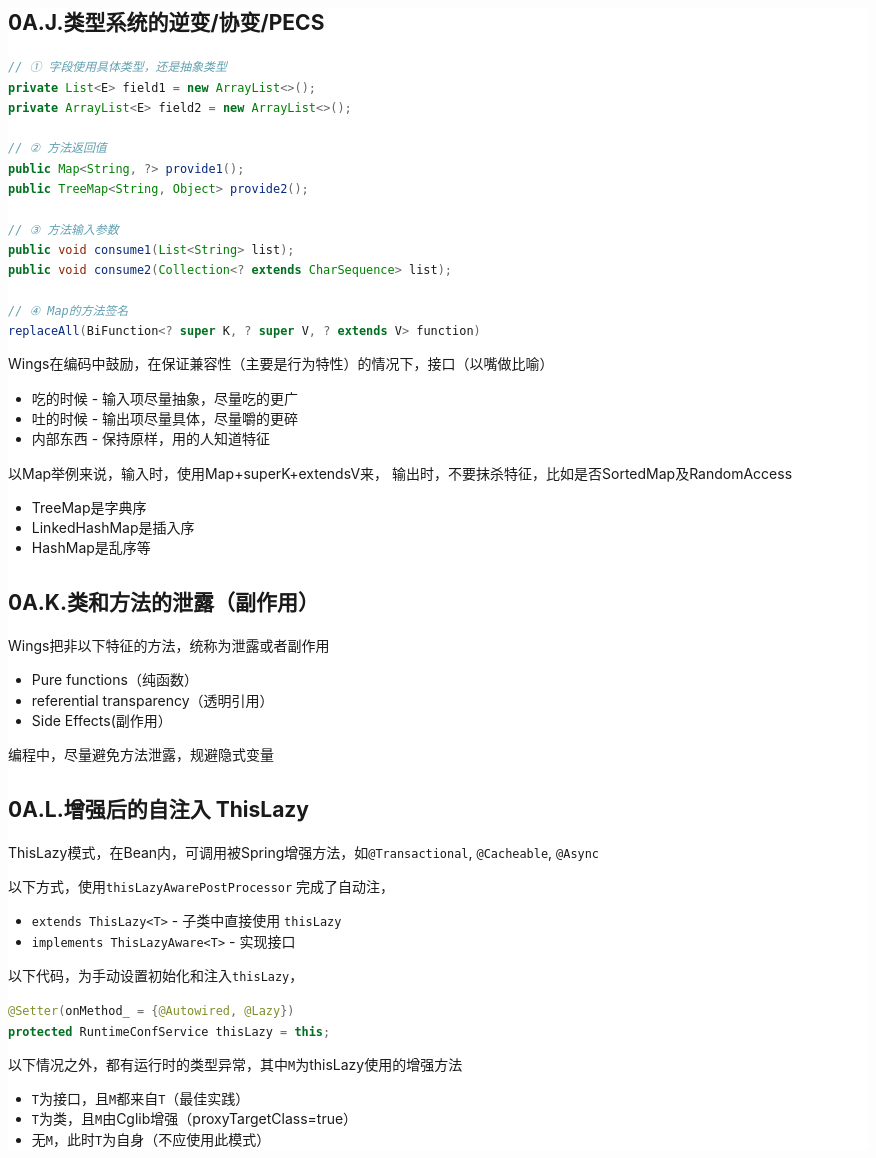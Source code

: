 ## 0A.J.类型系统的逆变/协变/PECS

```java
// ① 字段使用具体类型，还是抽象类型
private List<E> field1 = new ArrayList<>();
private ArrayList<E> field2 = new ArrayList<>();

// ② 方法返回值
public Map<String, ?> provide1();
public TreeMap<String, Object> provide2();

// ③ 方法输入参数
public void consume1(List<String> list);
public void consume2(Collection<? extends CharSequence> list);

// ④ Map的方法签名
replaceAll(BiFunction<? super K, ? super V, ? extends V> function)
```

Wings在编码中鼓励，在保证兼容性（主要是行为特性）的情况下，接口（以嘴做比喻）

* 吃的时候 - 输入项尽量抽象，尽量吃的更广
* 吐的时候 - 输出项尽量具体，尽量嚼的更碎
* 内部东西 - 保持原样，用的人知道特征

以Map举例来说，输入时，使用Map+superK+extendsV来，
输出时，不要抹杀特征，比如是否SortedMap及RandomAccess

* TreeMap是字典序
* LinkedHashMap是插入序
* HashMap是乱序等

## 0A.K.类和方法的泄露（副作用）

Wings把非以下特征的方法，统称为泄露或者副作用

* Pure functions（纯函数）
* referential transparency（透明引用）
* Side Effects(副作用）

编程中，尽量避免方法泄露，规避隐式变量

## 0A.L.增强后的自注入 ThisLazy

ThisLazy模式，在Bean内，可调用被Spring增强方法，如`@Transactional`, `@Cacheable`, `@Async`

以下方式，使用`thisLazyAwarePostProcessor` 完成了自动注，

* `extends ThisLazy<T>` - 子类中直接使用 `thisLazy`
* `implements ThisLazyAware<T>` - 实现接口

以下代码，为手动设置初始化和注入`thisLazy`，

```java
@Setter(onMethod_ = {@Autowired, @Lazy})
protected RuntimeConfService thisLazy = this;
```

以下情况之外，都有运行时的类型异常，其中`M`为thisLazy使用的增强方法

* `T`为接口，且`M`都来自`T`（最佳实践）
* `T`为类，且`M`由Cglib增强（proxyTargetClass=true）
* 无`M`，此时`T`为自身（不应使用此模式）
